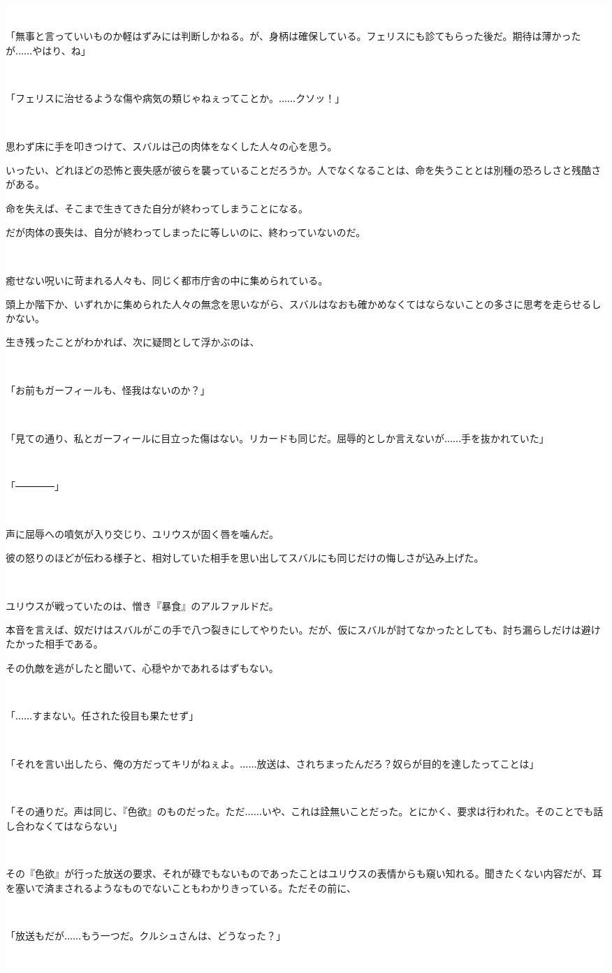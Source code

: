 　

「無事と言っていいものか軽はずみには判断しかねる。が、身柄は確保している。フェリスにも診てもらった後だ。期待は薄かったが……やはり、ね」

　

「フェリスに治せるような傷や病気の類じゃねぇってことか。……クソッ！」

　

思わず床に手を叩きつけて、スバルは己の肉体をなくした人々の心を思う。

いったい、どれほどの恐怖と喪失感が彼らを襲っていることだろうか。人でなくなることは、命を失うこととは別種の恐ろしさと残酷さがある。

命を失えば、そこまで生きてきた自分が終わってしまうことになる。

だが肉体の喪失は、自分が終わってしまったに等しいのに、終わっていないのだ。

　

癒せない呪いに苛まれる人々も、同じく都市庁舎の中に集められている。

頭上か階下か、いずれかに集められた人々の無念を思いながら、スバルはなおも確かめなくてはならないことの多さに思考を走らせるしかない。

生き残ったことがわかれば、次に疑問として浮かぶのは、

　

「お前もガーフィールも、怪我はないのか？」

　

「見ての通り、私とガーフィールに目立った傷はない。リカードも同じだ。屈辱的としか言えないが……手を抜かれていた」

　

「――――」

　

声に屈辱への噴気が入り交じり、ユリウスが固く唇を噛んだ。

彼の怒りのほどが伝わる様子と、相対していた相手を思い出してスバルにも同じだけの悔しさが込み上げた。

　

ユリウスが戦っていたのは、憎き『暴食』のアルファルドだ。

本音を言えば、奴だけはスバルがこの手で八つ裂きにしてやりたい。だが、仮にスバルが討てなかったとしても、討ち漏らしだけは避けたかった相手である。

その仇敵を逃がしたと聞いて、心穏やかであれるはずもない。

　

「……すまない。任された役目も果たせず」

　

「それを言い出したら、俺の方だってキリがねぇよ。……放送は、されちまったんだろ？奴らが目的を達したってことは」

　

「その通りだ。声は同じ、『色欲』のものだった。ただ……いや、これは詮無いことだった。とにかく、要求は行われた。そのことでも話し合わなくてはならない」

　

その『色欲』が行った放送の要求、それが碌でもないものであったことはユリウスの表情からも窺い知れる。聞きたくない内容だが、耳を塞いで済まされるようなものでないこともわかりきっている。ただその前に、

　

「放送もだが……もう一つだ。クルシュさんは、どうなった？」

　
